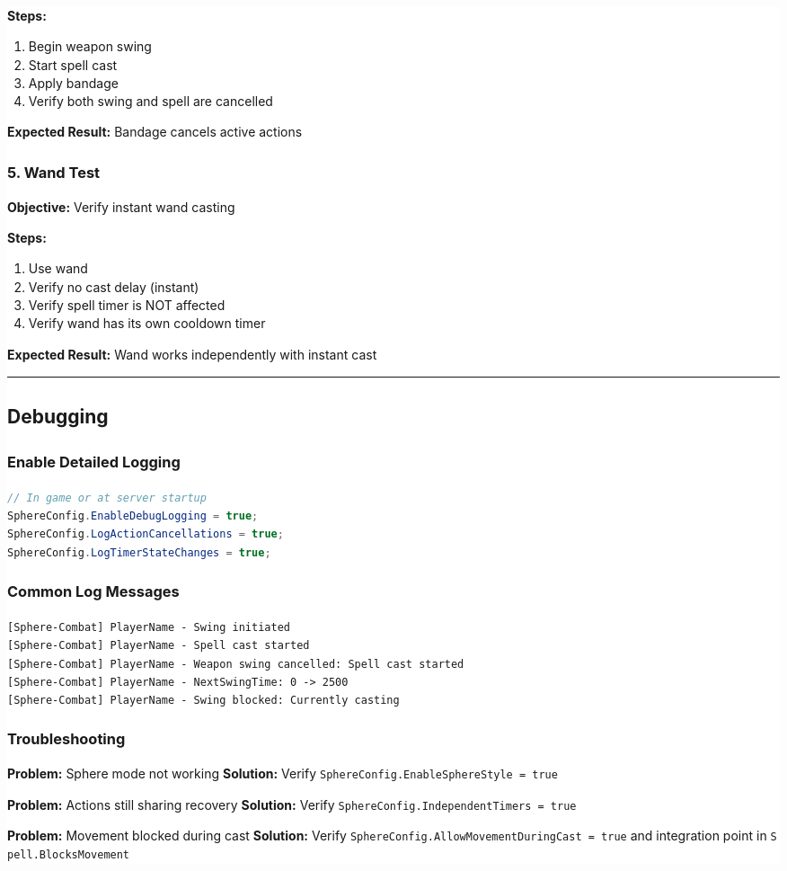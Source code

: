 **Steps:**
1. Begin weapon swing
2. Start spell cast
3. Apply bandage
4. Verify both swing and spell are cancelled

**Expected Result:** Bandage cancels active actions

### 5. Wand Test

**Objective:** Verify instant wand casting

**Steps:**
1. Use wand
2. Verify no cast delay (instant)
3. Verify spell timer is NOT affected
4. Verify wand has its own cooldown timer

**Expected Result:** Wand works independently with instant cast

---

## Debugging

### Enable Detailed Logging

```csharp
// In game or at server startup
SphereConfig.EnableDebugLogging = true;
SphereConfig.LogActionCancellations = true;
SphereConfig.LogTimerStateChanges = true;
```

### Common Log Messages

```
[Sphere-Combat] PlayerName - Swing initiated
[Sphere-Combat] PlayerName - Spell cast started
[Sphere-Combat] PlayerName - Weapon swing cancelled: Spell cast started
[Sphere-Combat] PlayerName - NextSwingTime: 0 -> 2500
[Sphere-Combat] PlayerName - Swing blocked: Currently casting
```

### Troubleshooting

**Problem:** Sphere mode not working
**Solution:** Verify `SphereConfig.EnableSphereStyle = true`

**Problem:** Actions still sharing recovery
**Solution:** Verify `SphereConfig.IndependentTimers = true`

**Problem:** Movement blocked during cast
**Solution:** Verify `SphereConfig.AllowMovementDuringCast = true` and integration point in `Spell.BlocksMovement`
